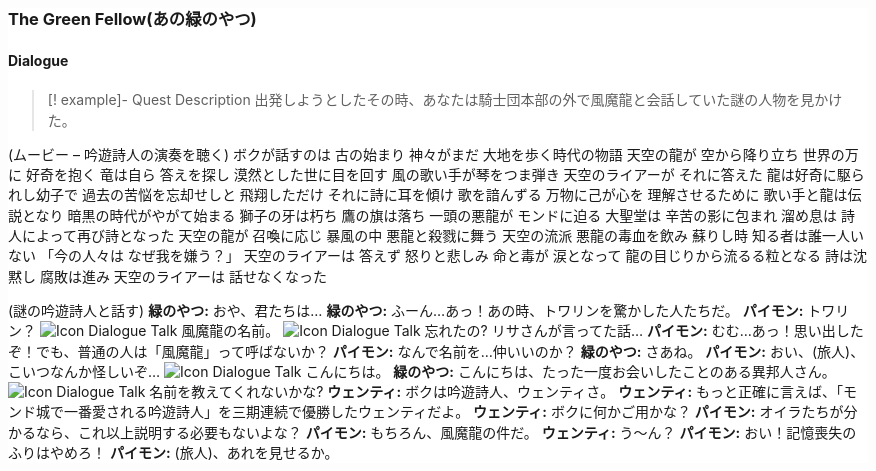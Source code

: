 ### The Green Fellow(あの緑のやつ)
#### Dialogue
> [! example]- Quest Description
> 出発しようとしたその時、あなたは騎士団本部の外で風魔龍と会話していた謎の人物を見かけた。

(ムービー – 吟遊詩人の演奏を聴く)
ボクが話すのは 古の始まり
神々がまだ 大地を歩く時代の物語
天空の龍が 空から降り立ち
世界の万に 好奇を抱く
竜は自ら 答えを探し
漠然とした世に目を回す
風の歌い手が琴をつま弾き
天空のライアーが それに答えた
龍は好奇に駆られし幼子で
過去の苦悩を忘却せしと 飛翔しただけ
それに詩に耳を傾け 歌を諳んずる
万物に己が心を 理解させるために
歌い手と龍は伝説となり
暗黒の時代がやがて始まる
獅子の牙は朽ち 鷹の旗は落ち
一頭の悪龍が モンドに迫る
大聖堂は 辛苦の影に包まれ
溜め息は 詩人によって再び詩となった
天空の龍が 召喚に応じ
暴風の中 悪龍と殺戮に舞う
天空の流派 悪龍の毒血を飲み
蘇りし時 知る者は誰一人いない
「今の人々は なぜ我を嫌う？」
天空のライアーは 答えず
怒りと悲しみ 命と毒が
涙となって 龍の目じりから流るる粒となる
詩は沈黙し 腐敗は進み
天空のライアーは 話せなくなった

(謎の吟遊詩人と話す)
**緑のやつ:** おや、君たちは…
**緑のやつ:** ふーん…あっ！あの時、トワリンを驚かした人たちだ。
**パイモン:** トワリン？
![Icon Dialogue Talk](https://static.wikia.nocookie.net/gensin-impact/images/f/fa/Icon_Dialogue_Talk_White.png/revision/latest/scale-to-width-down/22?cb=20240608070007) 風魔龍の名前。
![Icon Dialogue Talk](https://static.wikia.nocookie.net/gensin-impact/images/f/fa/Icon_Dialogue_Talk_White.png/revision/latest/scale-to-width-down/22?cb=20240608070007) 忘れたの? リサさんが言ってた話…
**パイモン:** むむ…あっ！思い出したぞ！でも、普通の人は「風魔龍」って呼ばないか？
**パイモン:** なんで名前を…仲いいのか？
**緑のやつ:** さあね。
**パイモン:** おい、(旅人)、こいつなんか怪しいぞ…
![Icon Dialogue Talk](https://static.wikia.nocookie.net/gensin-impact/images/f/fa/Icon_Dialogue_Talk_White.png/revision/latest/scale-to-width-down/22?cb=20240608070007) こんにちは。
	**緑のやつ:** こんにちは、たった一度お会いしたことのある異邦人さん。
![Icon Dialogue Talk](https://static.wikia.nocookie.net/gensin-impact/images/f/fa/Icon_Dialogue_Talk_White.png/revision/latest/scale-to-width-down/22?cb=20240608070007) 名前を教えてくれないかな?
**ウェンティ:** ボクは吟遊詩人、ウェンティさ。
**ウェンティ:** もっと正確に言えば、「モンド城で一番愛される吟遊詩人」を三期連続で優勝したウェンティだよ。
**ウェンティ:** ボクに何かご用かな？
**パイモン:** オイラたちが分かるなら、これ以上説明する必要もないよな？
**パイモン:** もちろん、風魔龍の件だ。
**ウェンティ:** う～ん？
**パイモン:** おい！記憶喪失のふりはやめろ！
**パイモン:** (旅人)、あれを見せるか。
